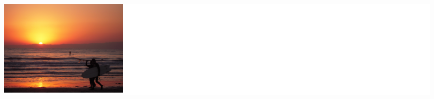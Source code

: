 <img src="https://github.com/masui/Wallpaper/blob/main/cac0e788bbfb62a7b154f4d4be8853e1.jpeg" width=240>